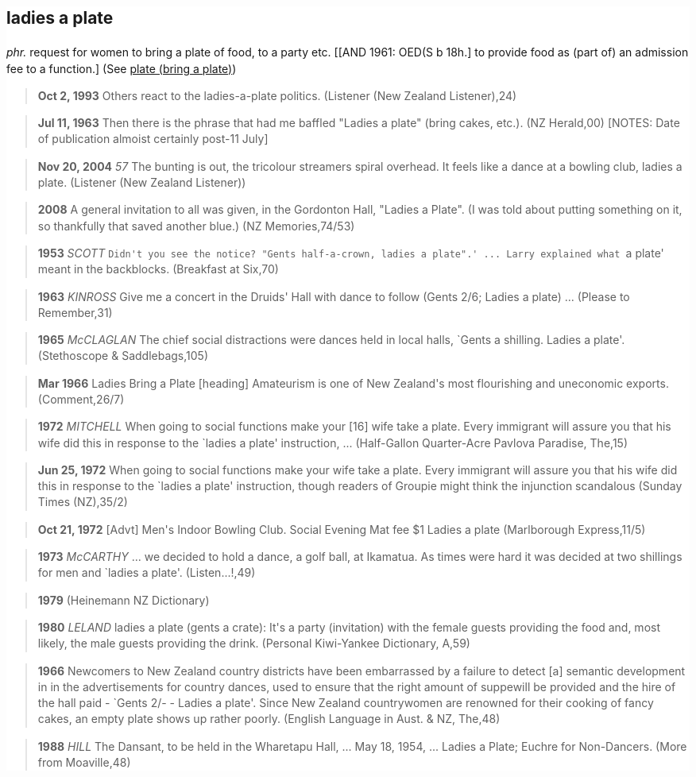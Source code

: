 

## ladies a plate
 
 <i>phr.</i> request for women to bring a plate of food, to a party etc. [[AND 1961: OED(S b 18h.] to provide food as (part of) an admission fee to a function.] (See [plate (bring a plate)](../P#plate-(bring-a-plate)))

>  <b>Oct 2, 1993</b> Others react to the ladies-a-plate politics. (Listener (New Zealand Listener),24)

>  <b>Jul 11, 1963</b> Then there is the phrase that had me baffled "Ladies a plate" (bring cakes, etc.). (NZ Herald,00) [NOTES: Date of publication almoist certainly post-11 July]

>  <b>Nov 20, 2004</b> <i>57</i> The bunting is out, the tricolour streamers spiral overhead. It feels like a dance at a bowling club, ladies a plate. (Listener (New Zealand Listener))

>  <b>2008</b> A general invitation to all was given, in the Gordonton Hall, "Ladies a Plate". (I was told about putting something on it, so thankfully that saved another blue.) (NZ Memories,74/53)

>  <b>1953</b> <i>SCOTT</i> `Didn't you see the notice? "Gents half-a-crown, ladies a plate".' ... Larry explained what `a plate' meant in the backblocks. (Breakfast at Six,70)

>  <b>1963</b> <i>KINROSS</i> Give me a concert in the Druids' Hall with dance to follow (Gents 2/6; Ladies a plate) ... (Please to Remember,31)

>  <b>1965</b> <i>McCLAGLAN</i> The chief social distractions were dances held in local halls, `Gents a shilling. Ladies a plate'. (Stethoscope & Saddlebags,105)

>  <b>Mar 1966</b> Ladies Bring a Plate [heading] Amateurism is one of New Zealand's most flourishing and uneconomic exports. (Comment,26/7)

>  <b>1972</b> <i>MITCHELL</i> When going to social functions make your [16] wife take a plate. Every immigrant will assure you that his wife did this in response to the `ladies a plate' instruction, ... (Half-Gallon Quarter-Acre Pavlova Paradise, The,15)

>  <b>Jun 25, 1972</b> When going to social functions make your wife take a plate. Every immigrant will assure you that his wife did this in response to the `ladies a plate' instruction, though readers of Groupie might think the injunction scandalous (Sunday Times (NZ),35/2)

>  <b>Oct 21, 1972</b> [Advt] Men's Indoor Bowling Club. Social Evening Mat fee $1 Ladies a plate (Marlborough Express,11/5)

>  <b>1973</b> <i>McCARTHY</i> ... we decided to hold a dance, a golf ball, at Ikamatua. As times were hard it was decided at two shillings for men and `ladies a plate'. (Listen...!,49)

>  <b>1979</b> (Heinemann NZ Dictionary)

>  <b>1980</b> <i>LELAND</i> ladies a plate (gents a crate): It's a party (invitation) with the female guests providing the food and, most likely, the male guests providing the drink. (Personal Kiwi-Yankee Dictionary, A,59)

>  <b>1966</b> Newcomers to New Zealand country districts have been embarrassed by a failure to detect [a] semantic development in in the advertisements for country dances, used to ensure that the right amount of suppewill be provided and the hire of the hall paid - `Gents 2/- - Ladies a plate'. Since New Zealand countrywomen are renowned for their cooking of fancy cakes, an empty plate shows up rather poorly. (English Language in Aust. & NZ, The,48)

>  <b>1988</b> <i>HILL</i> The Dansant, to be held in the Wharetapu Hall, ... May 18, 1954, ... Ladies a Plate; Euchre for Non-Dancers. (More from Moaville,48)
